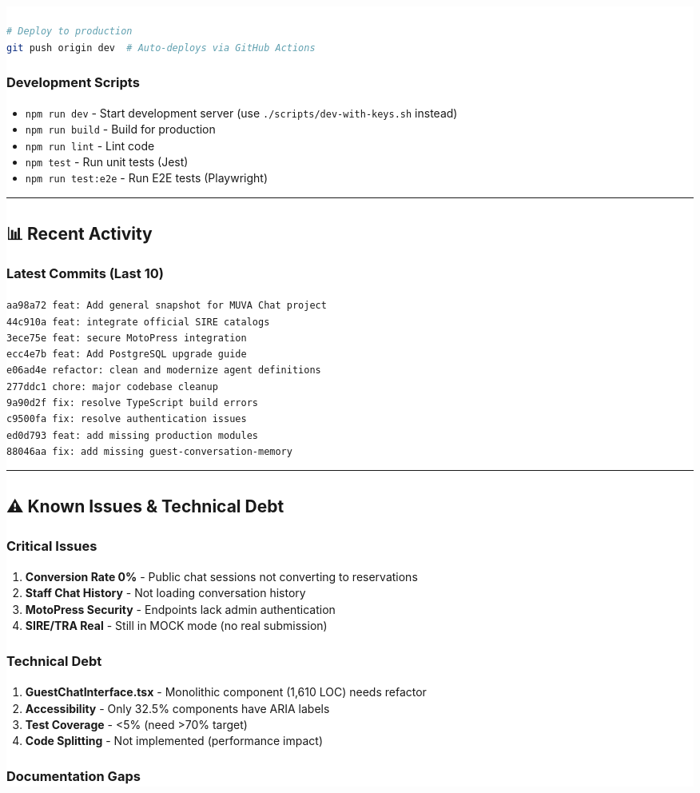 ```bash

# Deploy to production
git push origin dev  # Auto-deploys via GitHub Actions
```

### Development Scripts

- `npm run dev` - Start development server (use `./scripts/dev-with-keys.sh` instead)
- `npm run build` - Build for production
- `npm run lint` - Lint code
- `npm test` - Run unit tests (Jest)
- `npm run test:e2e` - Run E2E tests (Playwright)

---

## 📊 Recent Activity

### Latest Commits (Last 10)

```
aa98a72 feat: Add general snapshot for MUVA Chat project
44c910a feat: integrate official SIRE catalogs
3ece75e feat: secure MotoPress integration
ecc4e7b feat: Add PostgreSQL upgrade guide
e06ad4e refactor: clean and modernize agent definitions
277ddc1 chore: major codebase cleanup
9a90d2f fix: resolve TypeScript build errors
c9500fa fix: resolve authentication issues
ed0d793 feat: add missing production modules
88046aa fix: add missing guest-conversation-memory
```

---

## ⚠️ Known Issues & Technical Debt

### Critical Issues

1. **Conversion Rate 0%** - Public chat sessions not converting to reservations
2. **Staff Chat History** - Not loading conversation history
3. **MotoPress Security** - Endpoints lack admin authentication
4. **SIRE/TRA Real** - Still in MOCK mode (no real submission)

### Technical Debt

1. **GuestChatInterface.tsx** - Monolithic component (1,610 LOC) needs refactor
2. **Accessibility** - Only 32.5% components have ARIA labels
3. **Test Coverage** - <5% (need >70% target)
4. **Code Splitting** - Not implemented (performance impact)

### Documentation Gaps
